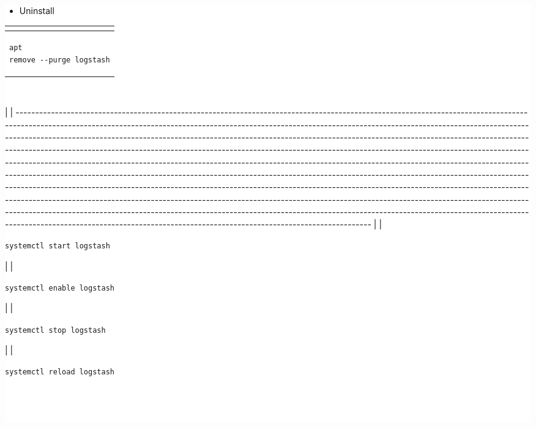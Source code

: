 </code></pre></td></tr></tbody></table><ul><li>Uninstall</li></ul><table data-header-hidden><thead><tr><th></th></tr></thead><tbody><tr><td><pre><code>apt remove --purge logstash
</code></pre></td></tr></tbody></table><p><br></p> |
| --------------------------------------------------------------------------------------------------------------------------------------------------------------------------------------------------------------------------------------------------------------------------------------------------------------------------------------------------------------------------------------------------------------------------------------------------------------------------------------------------------------------------------------------------------------------------------------------------------------------------------------------------------------------------------------------------------------------------------------------------------------------------------------------------------------------------------------------------------------------------------------------------------------------------------------------------------------------------------------------------------------------------------------------------------------------------------------------------------------------------------------------------------------------------------------------------------------------------------------------------------------------------------------------------------------------------------------- |
| <pre><code>systemctl start logstash
</code></pre>                                                                                                                                                                                                                                                                                                                                                                                                                                                                                                                                                                                                                                                                                                                                                                                                                                                                                                                                                                                                                                                                                                                                                                                                                                                                                       |
| <pre><code>systemctl enable logstash
</code></pre>                                                                                                                                                                                                                                                                                                                                                                                                                                                                                                                                                                                                                                                                                                                                                                                                                                                                                                                                                                                                                                                                                                                                                                                                                                                                                      |
| <pre><code>systemctl stop logstash
</code></pre>                                                                                                                                                                                                                                                                                                                                                                                                                                                                                                                                                                                                                                                                                                                                                                                                                                                                                                                                                                                                                                                                                                                                                                                                                                                                                        |
| <pre><code>systemctl reload logstash